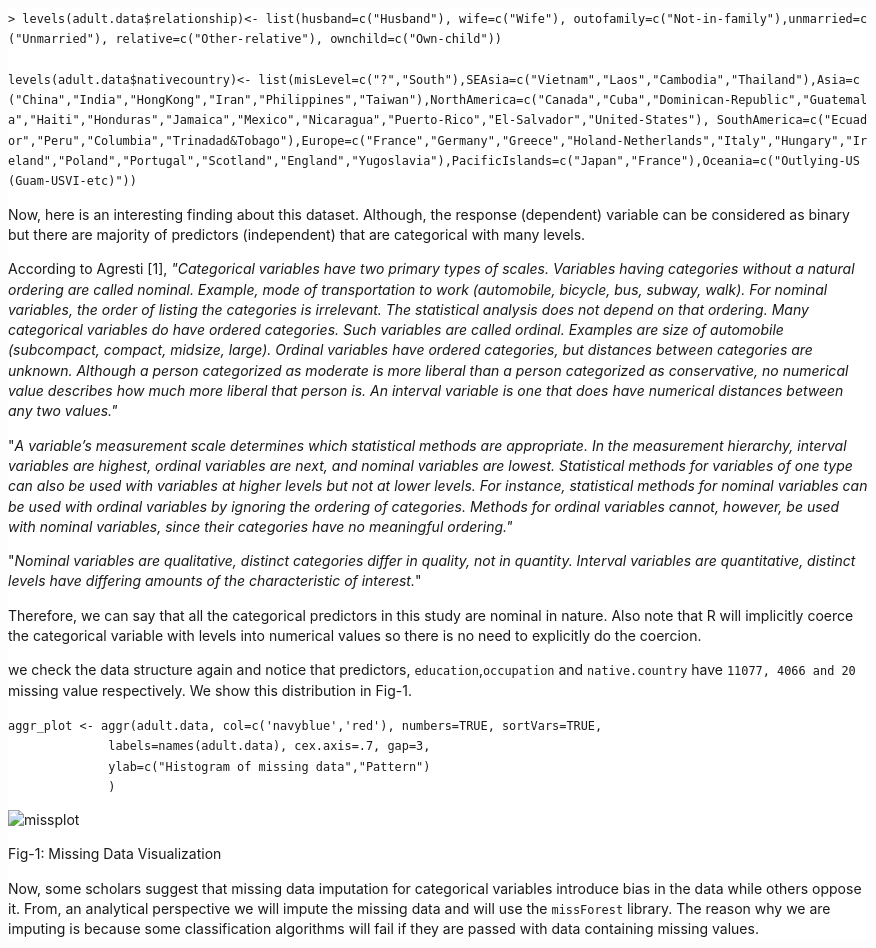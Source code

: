 	> levels(adult.data$relationship)<- list(husband=c("Husband"), wife=c("Wife"), outofamily=c("Not-in-family"),unmarried=c("Unmarried"), relative=c("Other-relative"), ownchild=c("Own-child"))

	levels(adult.data$nativecountry)<- list(misLevel=c("?","South"),SEAsia=c("Vietnam","Laos","Cambodia","Thailand"),Asia=c("China","India","HongKong","Iran","Philippines","Taiwan"),NorthAmerica=c("Canada","Cuba","Dominican-Republic","Guatemala","Haiti","Honduras","Jamaica","Mexico","Nicaragua","Puerto-Rico","El-Salvador","United-States"), SouthAmerica=c("Ecuador","Peru","Columbia","Trinadad&Tobago"),Europe=c("France","Germany","Greece","Holand-Netherlands","Italy","Hungary","Ireland","Poland","Portugal","Scotland","England","Yugoslavia"),PacificIslands=c("Japan","France"),Oceania=c("Outlying-US(Guam-USVI-etc)"))

Now, here is an interesting finding about this dataset. Although, the response (dependent) variable can be considered as binary but there are majority of predictors (independent) that are categorical with many levels. 

According to Agresti [1], *"Categorical variables have two primary types of scales. Variables having categories without a natural ordering are called nominal. Example, mode of transportation to work (automobile, bicycle, bus, subway, walk). For nominal variables, the order of listing the categories is irrelevant. The statistical analysis does not depend on that ordering. Many categorical variables do have ordered categories. Such variables are called ordinal. Examples are size of automobile (subcompact, compact, midsize, large). Ordinal variables have ordered categories, but distances between categories are unknown. Although a person categorized as moderate is more liberal than a person categorized as conservative, no numerical value describes how much more liberal that person is. An interval variable is one that does have numerical distances between any two values."* 

"*A variable’s measurement scale determines which statistical methods are
appropriate. In the measurement hierarchy, interval variables are highest,
ordinal variables are next, and nominal variables are lowest. Statistical
methods for variables of one type can also be used with variables at higher
levels but not at lower levels. For instance, statistical methods for nominal
variables can be used with ordinal variables by ignoring the ordering of
categories. Methods for ordinal variables cannot, however, be used with
nominal variables, since their categories have no meaningful ordering."*

"*Nominal variables are qualitative, distinct categories differ in quality, not in quantity. Interval variables are quantitative, distinct levels have differing
amounts of the characteristic of interest.*"

Therefore, we can say that all the categorical predictors in this study are nominal in nature. Also note that R will implicitly coerce the categorical variable with levels into numerical values so there is no need to explicitly do the coercion. 

we check the data structure again and notice that predictors, `education`,`occupation` and `native.country` have `11077, 4066 and 20` missing value respectively. We show this distribution in Fig-1. 

	aggr_plot <- aggr(adult.data, col=c('navyblue','red'), numbers=TRUE, sortVars=TRUE, 
                  labels=names(adult.data), cex.axis=.7, gap=3, 
                  ylab=c("Histogram of missing data","Pattern")
                  )

![missplot](https://duttashi.github.io/images/casestudy-UCI-IncomePredict-missplot.png)

Fig-1: Missing Data Visualization

Now, some scholars suggest that missing data imputation for categorical variables introduce bias in the data while others oppose it. From, an analytical perspective we will impute the missing data and will use the `missForest` library. The reason why we are imputing is because some classification algorithms will fail if they are passed with data containing missing values.
